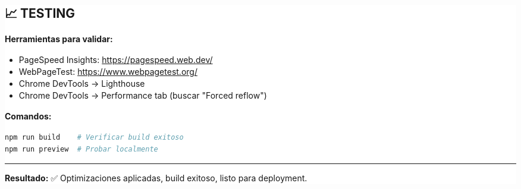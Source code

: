 
## 📈 TESTING

**Herramientas para validar:**
- PageSpeed Insights: https://pagespeed.web.dev/
- WebPageTest: https://www.webpagetest.org/
- Chrome DevTools → Lighthouse
- Chrome DevTools → Performance tab (buscar "Forced reflow")

**Comandos:**
```bash
npm run build    # Verificar build exitoso
npm run preview  # Probar localmente
```

---

**Resultado:** ✅ Optimizaciones aplicadas, build exitoso, listo para deployment.
